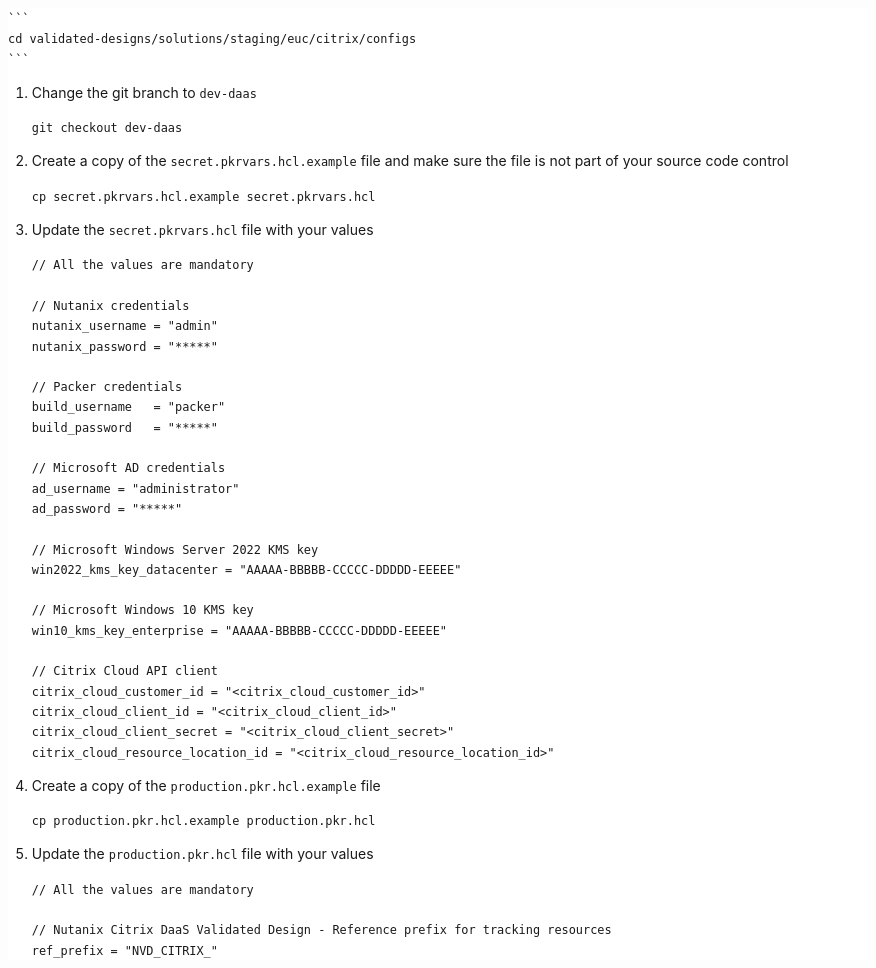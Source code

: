     ```
    cd validated-designs/solutions/staging/euc/citrix/configs
    ```

1. Change the git branch to `dev-daas`

    ```
    git checkout dev-daas
    ```

1. Create a copy of the `secret.pkrvars.hcl.example` file and make sure the file is not part of your source code control

    ```
    cp secret.pkrvars.hcl.example secret.pkrvars.hcl
    ```

1. Update the `secret.pkrvars.hcl` file with your values

    ```
    // All the values are mandatory

    // Nutanix credentials
    nutanix_username = "admin"
    nutanix_password = "*****"

    // Packer credentials
    build_username   = "packer"
    build_password   = "*****"

    // Microsoft AD credentials
    ad_username = "administrator"
    ad_password = "*****"

    // Microsoft Windows Server 2022 KMS key
    win2022_kms_key_datacenter = "AAAAA-BBBBB-CCCCC-DDDDD-EEEEE"

    // Microsoft Windows 10 KMS key
    win10_kms_key_enterprise = "AAAAA-BBBBB-CCCCC-DDDDD-EEEEE"

    // Citrix Cloud API client
    citrix_cloud_customer_id = "<citrix_cloud_customer_id>"
    citrix_cloud_client_id = "<citrix_cloud_client_id>"
    citrix_cloud_client_secret = "<citrix_cloud_client_secret>"
    citrix_cloud_resource_location_id = "<citrix_cloud_resource_location_id>"
    ```

1. Create a copy of the `production.pkr.hcl.example` file

    ```
    cp production.pkr.hcl.example production.pkr.hcl
    ```

1. Update the `production.pkr.hcl` file with your values

    ```
    // All the values are mandatory

    // Nutanix Citrix DaaS Validated Design - Reference prefix for tracking resources
    ref_prefix = "NVD_CITRIX_"
